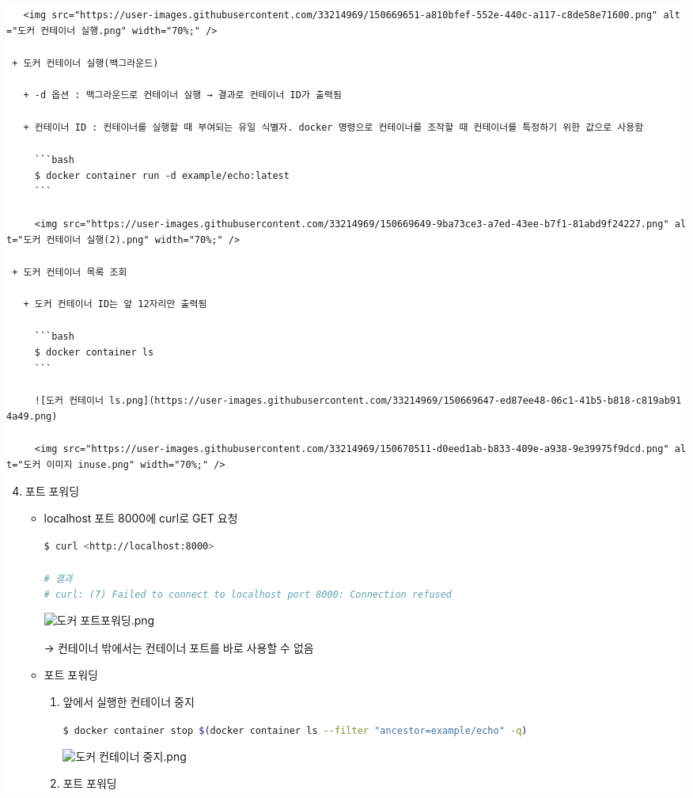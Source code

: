        <img src="https://user-images.githubusercontent.com/33214969/150669651-a810bfef-552e-440c-a117-c8de58e71600.png" alt="도커 컨테이너 실행.png" width="70%;" />

     + 도커 컨테이너 실행(백그라운드)

       + -d 옵션 : 백그라운드로 컨테이너 실행 → 결과로 컨테이너 ID가 출력됨

       + 컨테이너 ID : 컨테이너를 실행할 때 부여되는 유일 식별자. docker 명령으로 컨테이너를 조작할 때 컨테이너를 특정하기 위한 값으로 사용함

         ```bash
         $ docker container run -d example/echo:latest
         ```

         <img src="https://user-images.githubusercontent.com/33214969/150669649-9ba73ce3-a7ed-43ee-b7f1-81abd9f24227.png" alt="도커 컨테이너 실행(2).png" width="70%;" />

     + 도커 컨테이너 목록 조회

       + 도커 컨테이너 ID는 앞 12자리만 출력됨

         ```bash
         $ docker container ls
         ```

         ![도커 컨테이너 ls.png](https://user-images.githubusercontent.com/33214969/150669647-ed87ee48-06c1-41b5-b818-c819ab914a49.png)

         <img src="https://user-images.githubusercontent.com/33214969/150670511-d0eed1ab-b833-409e-a938-9e39975f9dcd.png" alt="도커 이미지 inuse.png" width="70%;" />

  4. 포트 포워딩

     + localhost 포트 8000에 curl로 GET 요청

       ```bash
       $ curl <http://localhost:8000>
       
       # 결과
       # curl: (7) Failed to connect to localhost port 8000: Connection refused
       ```

       <img src="https://user-images.githubusercontent.com/33214969/150669646-16fd13c4-ca9a-41f4-87bc-bcd8b4fa1f49.png" alt="도커 포트포워딩.png" width="70%;" />

       → 컨테이너 밖에서는 컨테이너 포트를 바로 사용할 수 없음

     + 포트 포워딩

       1. 앞에서 실행한 컨테이너 중지

          ```bash
          $ docker container stop $(docker container ls --filter "ancestor=example/echo" -q)
          ```

          <img src="https://user-images.githubusercontent.com/33214969/150670549-754646f2-df72-4be2-8d37-b800670afb1a.png" alt="도커 컨테이너 중지.png" width="70%;" />

       2. 포트 포워딩
